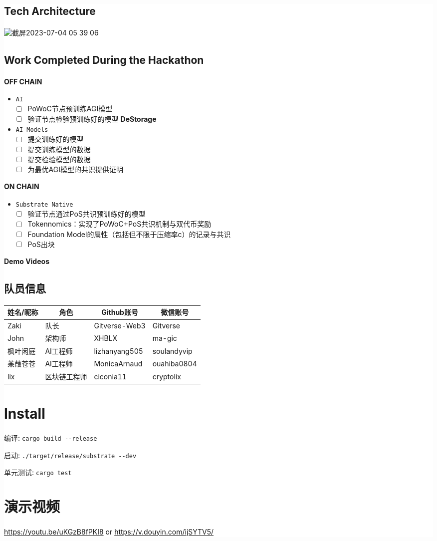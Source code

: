## Tech Architecture
<img width="912" alt="截屏2023-07-04 05 39 06" src="https://github.com/GitVerse-HQ/hackathon-2023-summer-1/assets/113095306/6ddd1425-7b68-42c8-925e-a431f77e9fe6">

## Work Completed During the Hackathon


**OFF CHAIN**

- `AI`
  - [ ] PoWoC节点预训练AGI模型
  - [ ] 验证节点检验预训练好的模型
**DeStorage**
- `AI Models`
  - [ ] 提交训练好的模型
  - [ ] 提交训练模型的数据
  - [ ] 提交检验模型的数据
  - [ ] 为最优AGI模型的共识提供证明

**ON CHAIN**
- `Substrate Native`
  - [ ] 验证节点通过PoS共识预训练好的模型
  - [ ] Tokennomics：实现了PoWoC+PoS共识机制与双代币奖励
  - [ ] Foundation Model的属性（包括但不限于压缩率c）的记录与共识
  - [ ] PoS出块
        
**Demo Videos**

## 队员信息
| 姓名/昵称 | 角色 | Github账号 | 微信账号 |
| --- | --- | --- | --- |
| Zaki |  队长 | Gitverse-Web3 | Gitverse |
| John | 架构师 | XHBLX | ma-gic |
| 枫叶闲庭 | AI工程师 | lizhanyang505 | soulandyvip |
| 蒹葭苍苍 | AI工程师 | MonicaArnaud | ouahiba0804 |
| lix | 区块链工程师 | ciconia11 | cryptolix |



# Install

编译:
```cargo build --release```

启动:
```./target/release/substrate --dev```

单元测试:
```cargo test```


# 演示视频
https://youtu.be/uKGzB8fPKI8   or  https://v.douyin.com/ijSYTV5/
